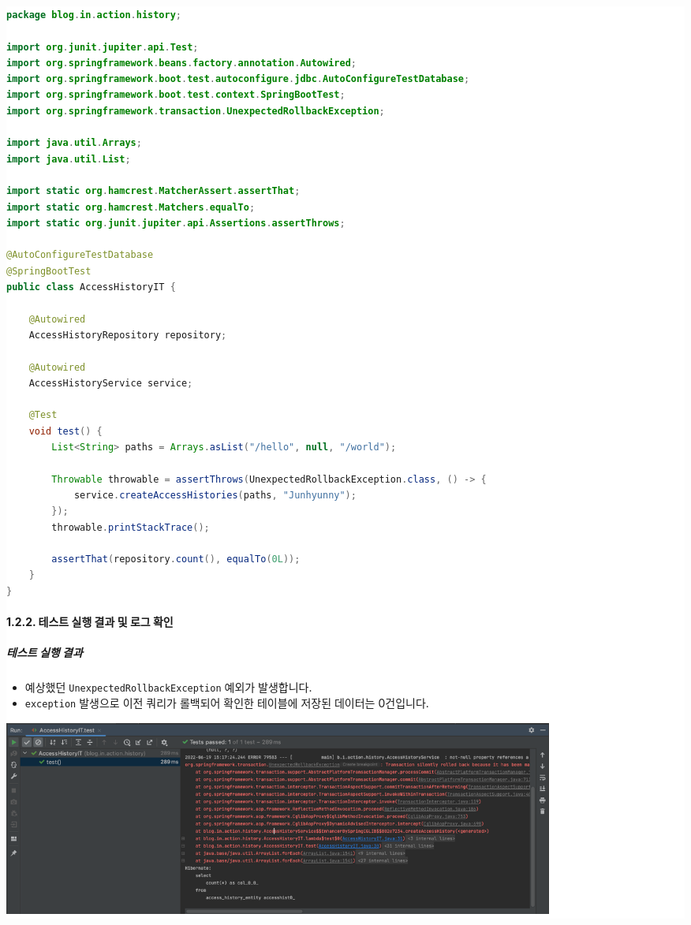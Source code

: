```java
package blog.in.action.history;

import org.junit.jupiter.api.Test;
import org.springframework.beans.factory.annotation.Autowired;
import org.springframework.boot.test.autoconfigure.jdbc.AutoConfigureTestDatabase;
import org.springframework.boot.test.context.SpringBootTest;
import org.springframework.transaction.UnexpectedRollbackException;

import java.util.Arrays;
import java.util.List;

import static org.hamcrest.MatcherAssert.assertThat;
import static org.hamcrest.Matchers.equalTo;
import static org.junit.jupiter.api.Assertions.assertThrows;

@AutoConfigureTestDatabase
@SpringBootTest
public class AccessHistoryIT {

    @Autowired
    AccessHistoryRepository repository;

    @Autowired
    AccessHistoryService service;

    @Test
    void test() {
        List<String> paths = Arrays.asList("/hello", null, "/world");

        Throwable throwable = assertThrows(UnexpectedRollbackException.class, () -> {
            service.createAccessHistories(paths, "Junhyunny");
        });
        throwable.printStackTrace();

        assertThat(repository.count(), equalTo(0L));
    }
}
```

#### 1.2.2. 테스트 실행 결과 및 로그 확인

##### 테스트 실행 결과

- 예상했던 `UnexpectedRollbackException` 예외가 발생합니다.
- `exception` 발생으로 이전 쿼리가 롤백되어 확인한 테이블에 저장된 데이터는 0건입니다.

<p align="left">
    <img src="/images/unexpected-rollback-exception-1.JPG" width="80%" class="image__border">